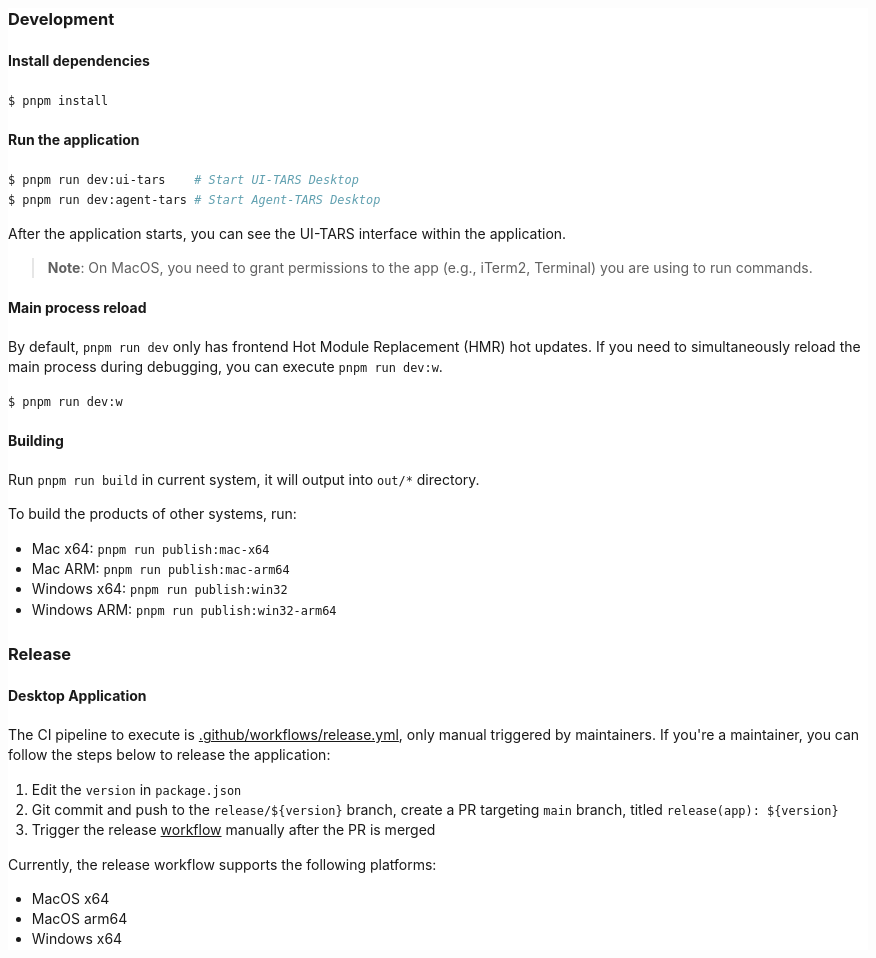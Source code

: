 ### Development

#### Install dependencies

```bash
$ pnpm install
```

#### Run the application

```bash
$ pnpm run dev:ui-tars    # Start UI-TARS Desktop
$ pnpm run dev:agent-tars # Start Agent-TARS Desktop
```

After the application starts, you can see the UI-TARS interface within the application.

> **Note**: On MacOS, you need to grant permissions to the app (e.g., iTerm2, Terminal) you are using to run commands.

#### Main process reload

By default, `pnpm run dev` only has frontend Hot Module Replacement (HMR) hot updates. If you need to simultaneously reload the main process during debugging, you can execute `pnpm run dev:w`.

```bash
$ pnpm run dev:w
```

#### Building

Run `pnpm run build` in current system, it will output into `out/*` directory.

To build the products of other systems, run:
- Mac x64: `pnpm run publish:mac-x64`
- Mac ARM: `pnpm run publish:mac-arm64`
- Windows x64: `pnpm run publish:win32`
- Windows ARM: `pnpm run publish:win32-arm64`

### Release

#### Desktop Application

The CI pipeline to execute is [.github/workflows/release.yml](.github/workflows/release.yml), only manual triggered by maintainers. If you're a maintainer, you can follow the steps below to release the application:

1. Edit the `version` in `package.json`
2. Git commit and push to the `release/${version}` branch, create a PR targeting `main` branch, titled `release(app): ${version}`
3. Trigger the release [workflow](https://github.com/bytedance/UI-TARS-desktop/actions/workflows/release.yml) manually after the PR is merged

Currently, the release workflow supports the following platforms:

- MacOS x64
- MacOS arm64
- Windows x64
